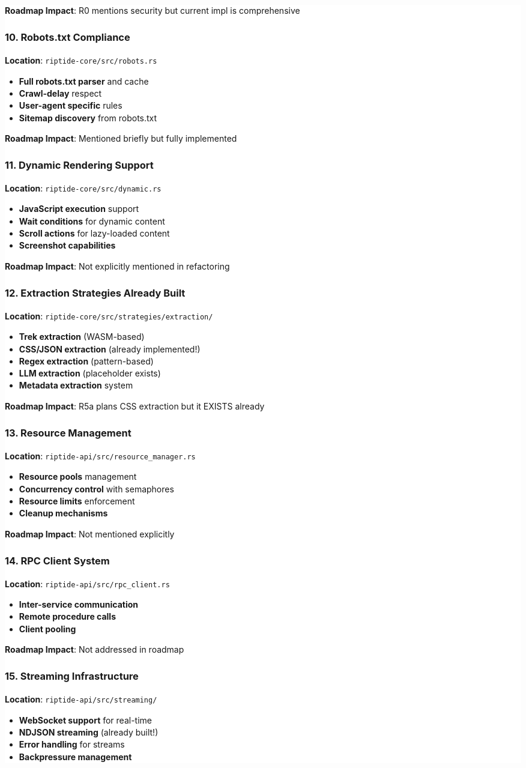 **Roadmap Impact**: R0 mentions security but current impl is comprehensive

### 10. Robots.txt Compliance
**Location**: `riptide-core/src/robots.rs`
- **Full robots.txt parser** and cache
- **Crawl-delay** respect
- **User-agent specific** rules
- **Sitemap discovery** from robots.txt

**Roadmap Impact**: Mentioned briefly but fully implemented

### 11. Dynamic Rendering Support
**Location**: `riptide-core/src/dynamic.rs`
- **JavaScript execution** support
- **Wait conditions** for dynamic content
- **Scroll actions** for lazy-loaded content
- **Screenshot capabilities**

**Roadmap Impact**: Not explicitly mentioned in refactoring

### 12. Extraction Strategies Already Built
**Location**: `riptide-core/src/strategies/extraction/`
- **Trek extraction** (WASM-based)
- **CSS/JSON extraction** (already implemented!)
- **Regex extraction** (pattern-based)
- **LLM extraction** (placeholder exists)
- **Metadata extraction** system

**Roadmap Impact**: R5a plans CSS extraction but it EXISTS already

### 13. Resource Management
**Location**: `riptide-api/src/resource_manager.rs`
- **Resource pools** management
- **Concurrency control** with semaphores
- **Resource limits** enforcement
- **Cleanup mechanisms**

**Roadmap Impact**: Not mentioned explicitly

### 14. RPC Client System
**Location**: `riptide-api/src/rpc_client.rs`
- **Inter-service communication**
- **Remote procedure calls**
- **Client pooling**

**Roadmap Impact**: Not addressed in roadmap

### 15. Streaming Infrastructure
**Location**: `riptide-api/src/streaming/`
- **WebSocket support** for real-time
- **NDJSON streaming** (already built!)
- **Error handling** for streams
- **Backpressure management**
